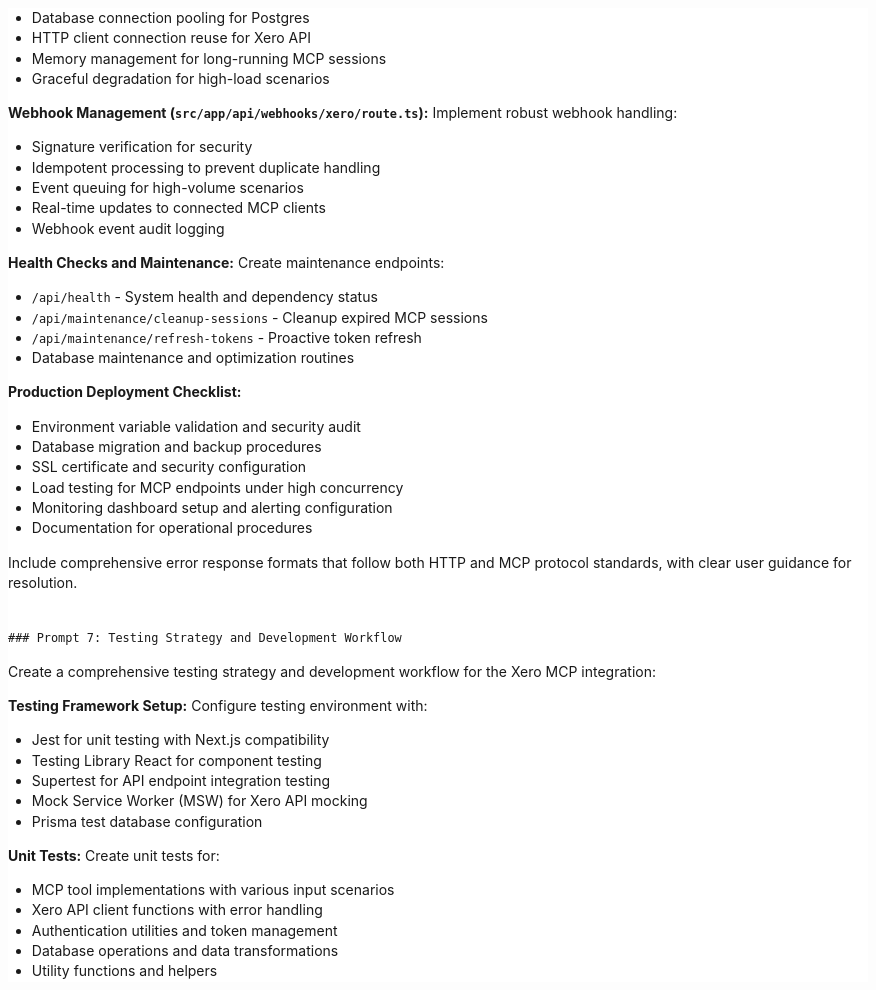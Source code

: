 - Database connection pooling for Postgres
- HTTP client connection reuse for Xero API
- Memory management for long-running MCP sessions
- Graceful degradation for high-load scenarios

**Webhook Management (`src/app/api/webhooks/xero/route.ts`):**
Implement robust webhook handling:

- Signature verification for security
- Idempotent processing to prevent duplicate handling
- Event queuing for high-volume scenarios
- Real-time updates to connected MCP clients
- Webhook event audit logging

**Health Checks and Maintenance:**
Create maintenance endpoints:

- `/api/health` - System health and dependency status
- `/api/maintenance/cleanup-sessions` - Cleanup expired MCP sessions
- `/api/maintenance/refresh-tokens` - Proactive token refresh
- Database maintenance and optimization routines

**Production Deployment Checklist:**

- Environment variable validation and security audit
- Database migration and backup procedures
- SSL certificate and security configuration
- Load testing for MCP endpoints under high concurrency
- Monitoring dashboard setup and alerting configuration
- Documentation for operational procedures

Include comprehensive error response formats that follow both HTTP and MCP protocol standards, with clear user guidance for resolution.

```

### Prompt 7: Testing Strategy and Development Workflow

```

Create a comprehensive testing strategy and development workflow for the Xero MCP integration:

**Testing Framework Setup:**
Configure testing environment with:

- Jest for unit testing with Next.js compatibility
- Testing Library React for component testing
- Supertest for API endpoint integration testing
- Mock Service Worker (MSW) for Xero API mocking
- Prisma test database configuration

**Unit Tests:**
Create unit tests for:

- MCP tool implementations with various input scenarios
- Xero API client functions with error handling
- Authentication utilities and token management
- Database operations and data transformations
- Utility functions and helpers
